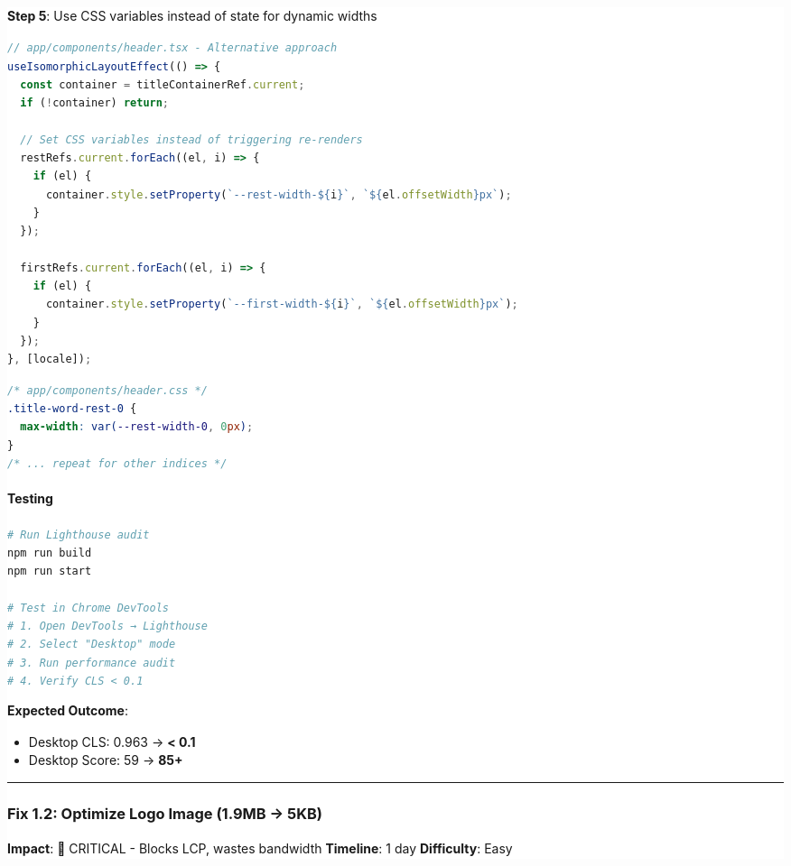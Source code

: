 **Step 5**: Use CSS variables instead of state for dynamic widths

```typescript
// app/components/header.tsx - Alternative approach
useIsomorphicLayoutEffect(() => {
  const container = titleContainerRef.current;
  if (!container) return;

  // Set CSS variables instead of triggering re-renders
  restRefs.current.forEach((el, i) => {
    if (el) {
      container.style.setProperty(`--rest-width-${i}`, `${el.offsetWidth}px`);
    }
  });

  firstRefs.current.forEach((el, i) => {
    if (el) {
      container.style.setProperty(`--first-width-${i}`, `${el.offsetWidth}px`);
    }
  });
}, [locale]);
```

```css
/* app/components/header.css */
.title-word-rest-0 {
  max-width: var(--rest-width-0, 0px);
}
/* ... repeat for other indices */
```

#### Testing

```bash
# Run Lighthouse audit
npm run build
npm run start

# Test in Chrome DevTools
# 1. Open DevTools → Lighthouse
# 2. Select "Desktop" mode
# 3. Run performance audit
# 4. Verify CLS < 0.1
```

**Expected Outcome**:
- Desktop CLS: 0.963 → **< 0.1**
- Desktop Score: 59 → **85+**

---

### Fix 1.2: Optimize Logo Image (1.9MB → 5KB)

**Impact**: 🔴 CRITICAL - Blocks LCP, wastes bandwidth
**Timeline**: 1 day
**Difficulty**: Easy
